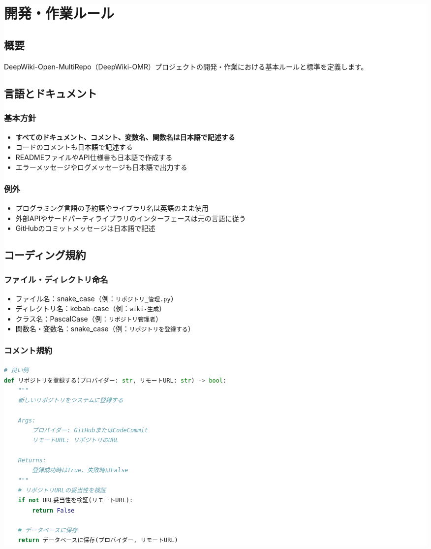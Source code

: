 # 開発・作業ルール

## 概要

DeepWiki-Open-MultiRepo（DeepWiki-OMR）プロジェクトの開発・作業における基本ルールと標準を定義します。

## 言語とドキュメント

### 基本方針
- **すべてのドキュメント、コメント、変数名、関数名は日本語で記述する**
- コードのコメントも日本語で記述する
- READMEファイルやAPI仕様書も日本語で作成する
- エラーメッセージやログメッセージも日本語で出力する

### 例外
- プログラミング言語の予約語やライブラリ名は英語のまま使用
- 外部APIやサードパーティライブラリのインターフェースは元の言語に従う
- GitHubのコミットメッセージは日本語で記述

## コーディング規約

### ファイル・ディレクトリ命名
- ファイル名：snake_case（例：`リポジトリ_管理.py`）
- ディレクトリ名：kebab-case（例：`wiki-生成`）
- クラス名：PascalCase（例：`リポジトリ管理者`）
- 関数名・変数名：snake_case（例：`リポジトリを登録する`）

### コメント規約
```python
# 良い例
def リポジトリを登録する(プロバイダー: str, リモートURL: str) -> bool:
    """
    新しいリポジトリをシステムに登録する
    
    Args:
        プロバイダー: GitHubまたはCodeCommit
        リモートURL: リポジトリのURL
        
    Returns:
        登録成功時はTrue、失敗時はFalse
    """
    # リポジトリURLの妥当性を検証
    if not URL妥当性を検証(リモートURL):
        return False
    
    # データベースに保存
    return データベースに保存(プロバイダー, リモートURL)
```
